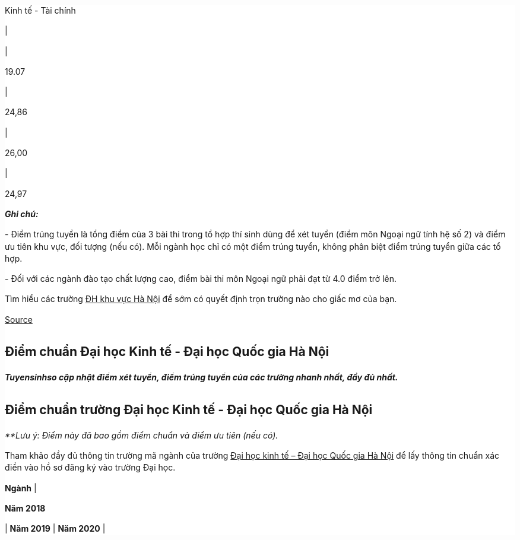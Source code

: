 Kinh tế - Tài chính

| 

| 

19.07

| 

24,86

| 

26,00

| 

24,97  
  
**_Ghi chú:_**

\- Điểm trúng tuyển là tổng điểm của 3 bài thi trong tổ hợp thí sinh dùng để xét tuyển (điểm môn Ngoại ngữ tính hệ số 2) và điểm ưu tiên khu vực, đối tượng (nếu có). Mỗi ngành học chỉ có một điểm trúng tuyển, không phân biệt điểm trúng tuyển giữa các tổ hợp.

\- Đối với các ngành đào tạo chất lượng cao, điểm bài thi môn Ngoại ngữ phải đạt từ 4.0 điểm trở lên.

Tìm hiểu các trường [ĐH khu vực Hà Nội](https://tuyensinhso.vn/khu-vuc/khu-vuc-ha-noi-c11804.html) để sớm có quyết định trọn trường nào cho giấc mơ của bạn.


[Source](https://tuyensinhso.vn/diem-chuan/diem-chuan-dai-hoc-ngoai-ngu-dai-hoc-quoc-gia-ha-noi-c48481.html)

## Điểm chuẩn Đại học Kinh tế - Đại học Quốc gia Hà Nội

**_Tuyensinhso cập nhật điểm xét tuyển, điểm trúng tuyển của các trường nhanh nhất, đầy đủ nhất._**

## **Điểm chuẩn trường Đại học Kinh tế - Đại học Quốc gia Hà Nội**

_**Lưu ý: Điểm này đã bao gồm điểm chuẩn và điểm ưu tiên (nếu có)._

Tham khảo đầy đủ thông tin trường mã ngành của trường [Đại học kinh tế – Đại học Quốc gia Hà Nội](https://tuyensinhso.vn/school/dai-hoc-kinh-te-dai-hoc-quoc-gia-ha-noi.html) để lấy thông tin chuẩn xác điền vào hồ sơ đăng ký vào trường Đại học. 

**Ngành** | 

**Năm 2018**

| **Năm 2019** | **Năm 2020** | 
